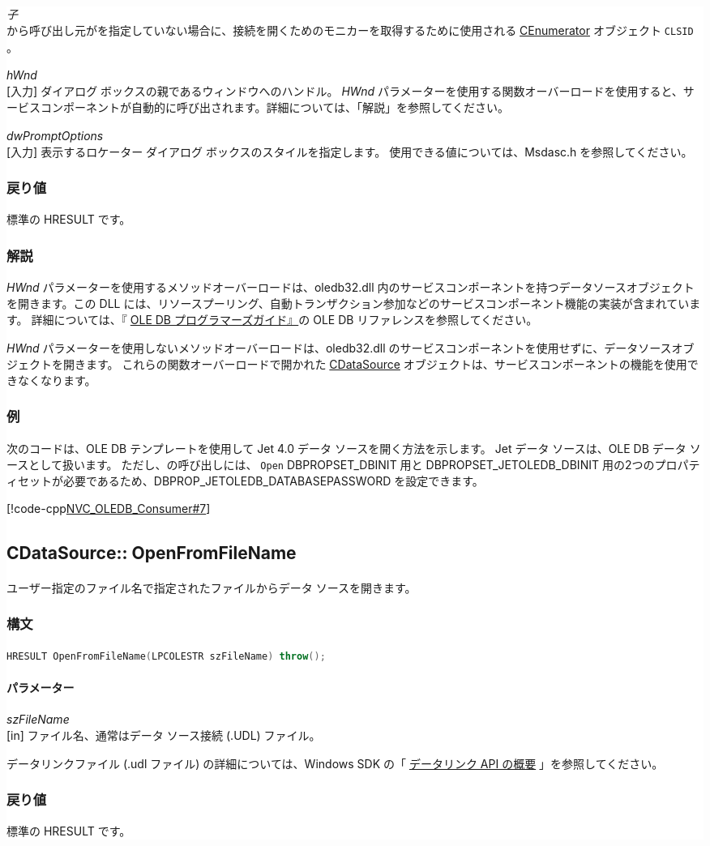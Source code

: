 *子*<br/>
から呼び出し元がを指定していない場合に、接続を開くためのモニカーを取得するために使用される [CEnumerator](../../data/oledb/cenumerator-class.md) オブジェクト `CLSID` 。

*hWnd*<br/>
[入力] ダイアログ ボックスの親であるウィンドウへのハンドル。 *HWnd* パラメーターを使用する関数オーバーロードを使用すると、サービスコンポーネントが自動的に呼び出されます。詳細については、「解説」を参照してください。

*dwPromptOptions*<br/>
[入力] 表示するロケーター ダイアログ ボックスのスタイルを指定します。 使用できる値については、Msdasc.h を参照してください。

### <a name="return-value"></a>戻り値

標準の HRESULT です。

### <a name="remarks"></a>解説

*HWnd* パラメーターを使用するメソッドオーバーロードは、oledb32.dll 内のサービスコンポーネントを持つデータソースオブジェクトを開きます。この DLL には、リソースプーリング、自動トランザクション参加などのサービスコンポーネント機能の実装が含まれています。 詳細については、『 [OLE DB プログラマーズガイド』](/previous-versions/windows/desktop/ms713643(v=vs.85))の OLE DB リファレンスを参照してください。

*HWnd* パラメーターを使用しないメソッドオーバーロードは、oledb32.dll のサービスコンポーネントを使用せずに、データソースオブジェクトを開きます。 これらの関数オーバーロードで開かれた [CDataSource](../../data/oledb/cdatasource-class.md) オブジェクトは、サービスコンポーネントの機能を使用できなくなります。

### <a name="example"></a>例

次のコードは、OLE DB テンプレートを使用して Jet 4.0 データ ソースを開く方法を示します。 Jet データ ソースは、OLE DB データ ソースとして扱います。 ただし、の呼び出しには、 `Open` DBPROPSET_DBINIT 用と DBPROPSET_JETOLEDB_DBINIT 用の2つのプロパティセットが必要であるため、DBPROP_JETOLEDB_DATABASEPASSWORD を設定できます。

[!code-cpp[NVC_OLEDB_Consumer#7](../../data/oledb/codesnippet/cpp/cdatasource-open_1.cpp)]

## <a name="cdatasourceopenfromfilename"></a><a name="openfromfilename"></a> CDataSource:: OpenFromFileName

ユーザー指定のファイル名で指定されたファイルからデータ ソースを開きます。

### <a name="syntax"></a>構文

```cpp
HRESULT OpenFromFileName(LPCOLESTR szFileName) throw();
```

#### <a name="parameters"></a>パラメーター

*szFileName*<br/>
[in] ファイル名、通常はデータ ソース接続 (.UDL) ファイル。

データリンクファイル (.udl ファイル) の詳細については、Windows SDK の「 [データリンク API の概要](/previous-versions/windows/desktop/ms718102(v=vs.85)) 」を参照してください。

### <a name="return-value"></a>戻り値

標準の HRESULT です。
